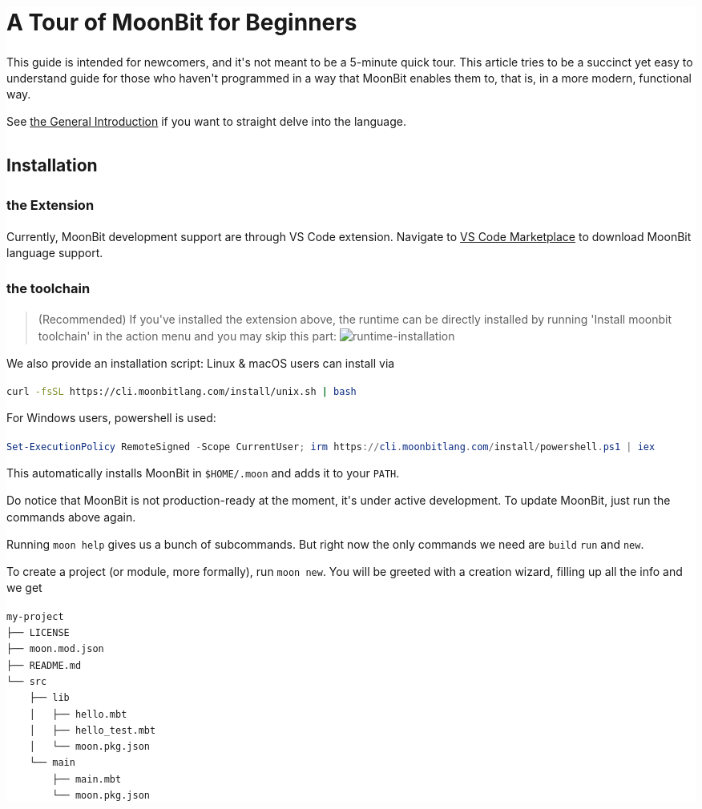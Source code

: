 # A Tour of MoonBit for Beginners

This guide is intended for newcomers, and it's not meant to be a 5-minute quick tour. This article tries to be a succinct yet easy to understand guide
for those who haven't programmed in a way that MoonBit enables them to, that is, in a more modern, functional way.

See [the General Introduction](./README.md) if you want to straight delve into the language.

## Installation

### the Extension

Currently, MoonBit development support are through VS Code extension. Navigate to
[VS Code Marketplace](https://marketplace.visualstudio.com/items?itemName=moonbit.moonbit-lang) to download MoonBit language support.

### the toolchain

> (Recommended) If you've installed the extension above, the runtime can be directly installed by running 'Install moonbit toolchain' in the action menu and you may skip this part:
> ![runtime-installation](./imgs/runtime-installation.png)

We also provide an installation script: Linux & macOS users can install via

```bash
curl -fsSL https://cli.moonbitlang.com/install/unix.sh | bash
```

For Windows users, powershell is used:

```powershell
Set-ExecutionPolicy RemoteSigned -Scope CurrentUser; irm https://cli.moonbitlang.com/install/powershell.ps1 | iex
```

This automatically installs MoonBit in `$HOME/.moon` and adds it to your `PATH`.

Do notice that MoonBit is not production-ready at the moment, it's under active development. To update MoonBit, just run the commands above again.

Running `moon help` gives us a bunch of subcommands. But right now the only commands we need are `build` `run` and `new`.

To create a project (or module, more formally), run `moon new`. You will be greeted with a creation wizard, filling up all the info and we get

```
my-project
├── LICENSE
├── moon.mod.json
├── README.md
└── src
    ├── lib
    │   ├── hello.mbt
    │   ├── hello_test.mbt
    │   └── moon.pkg.json
    └── main
        ├── main.mbt
        └── moon.pkg.json
```
